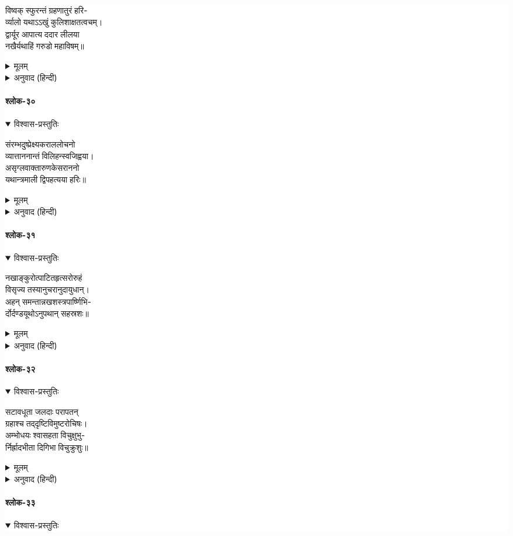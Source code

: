 विष्वक् स्फुरन्तं ग्रहणातुरं हरि-  
र्व्यालो यथाऽऽखुं कुलिशाक्षतत्वचम्।  
द्वार्यूर आपात्य ददार लीलया  
नखैर्यथाहिं गरुडो महाविषम्॥
</details>

<details><summary>मूलम्</summary></details>

<details><summary>अनुवाद (हिन्दी)</summary></details>

#### श्लोक-३०


<details open><summary>विश्वास-प्रस्तुतिः</summary>

संरम्भदुष्प्रेक्ष्यकराललोचनो  
व्यात्ताननान्तं विलिहन्स्वजिह्वया।  
असृग्लवाक्तारुणकेसराननो  
यथान्त्रमाली द्विपहत्यया हरिः॥
</details>

<details><summary>मूलम्</summary></details>

<details><summary>अनुवाद (हिन्दी)</summary></details>

#### श्लोक-३१


<details open><summary>विश्वास-प्रस्तुतिः</summary>

नखाङ्कुरोत्पाटितहृत्सरोरुहं  
विसृज्य तस्यानुचरानुदायुधान्।  
अहन् समन्तान्नखशस्त्रपार्ष्णिभि-  
र्दोर्दण्डयूथोऽनुपथान् सहस्रशः॥
</details>

<details><summary>मूलम्</summary></details>

<details><summary>अनुवाद (हिन्दी)</summary></details>

#### श्लोक-३२


<details open><summary>विश्वास-प्रस्तुतिः</summary>

सटावधूता जलदाः परापतन्  
ग्रहाश्च तद्‍दृष्टिविमुष्टरोचिषः।  
अम्भोधयः श्वासहता विचुक्षुभु-  
र्निर्ह्रादभीता दिगिभा विचुक्रुशुः॥
</details>

<details><summary>मूलम्</summary></details>

<details><summary>अनुवाद (हिन्दी)</summary></details>

#### श्लोक-३३


<details open><summary>विश्वास-प्रस्तुतिः</summary>
